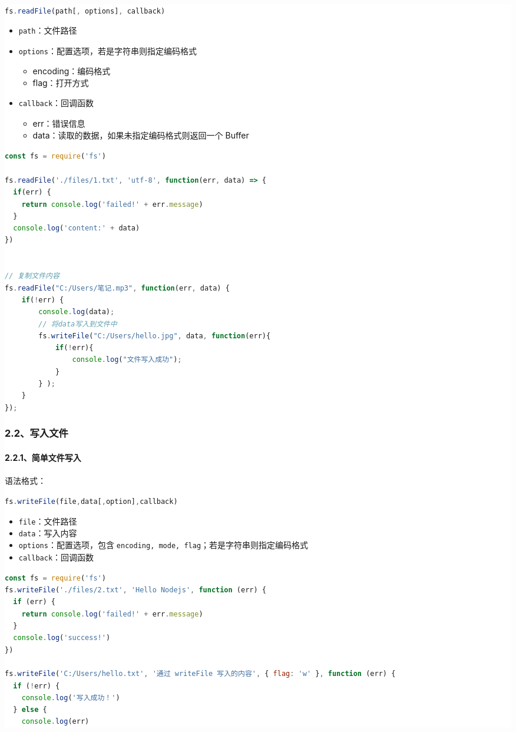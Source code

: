 ```js
fs.readFile(path[, options], callback)
```

- `path`：文件路径

- `options`：配置选项，若是字符串则指定编码格式
  - encoding：编码格式
  - flag：打开方式

- `callback`：回调函数
  - err：错误信息
  - data：读取的数据，如果未指定编码格式则返回一个 Buffer

```js
const fs = require('fs')

fs.readFile('./files/1.txt', 'utf-8', function(err, data) => {
  if(err) {
    return console.log('failed!' + err.message)
  }
  console.log('content:' + data)
})


// 复制文件内容
fs.readFile("C:/Users/笔记.mp3", function(err, data) {
	if(!err) {
		console.log(data);
		// 将data写入到文件中
		fs.writeFile("C:/Users/hello.jpg", data, function(err){
			if(!err){
				console.log("文件写入成功");
			}
		} );
	}
});
```

### 2.2、写入文件

#### 2.2.1、简单文件写入

语法格式：

```js
fs.writeFile(file,data[,option],callback)
```

- `file`：文件路径
- `data`：写入内容
- `options`：配置选项，包含 `encoding, mode, flag`；若是字符串则指定编码格式
- `callback`：回调函数

```js
const fs = require('fs')
fs.writeFile('./files/2.txt', 'Hello Nodejs', function (err) {
  if (err) {
    return console.log('failed!' + err.message)
  }
  console.log('success!')
})

fs.writeFile('C:/Users/hello.txt', '通过 writeFile 写入的内容', { flag: 'w' }, function (err) {
  if (!err) {
    console.log('写入成功！')
  } else {
    console.log(err)
```